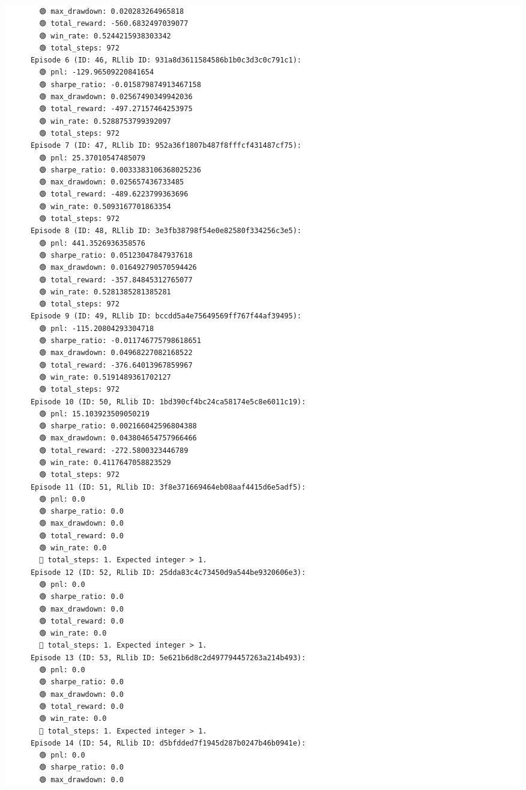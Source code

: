             🟢 max_drawdown: 0.020283264965818
            🟢 total_reward: -560.6832497039077
            🟢 win_rate: 0.5244215938303342
            🟢 total_steps: 972
          Episode 6 (ID: 46, RLlib ID: 931a8d3611584586b1b0c3d3c0c791c1):
            🟢 pnl: -129.96509220841654
            🟢 sharpe_ratio: -0.015879874913467158
            🟢 max_drawdown: 0.02567490349942036
            🟢 total_reward: -497.27157464253975
            🟢 win_rate: 0.5288753799392097
            🟢 total_steps: 972
          Episode 7 (ID: 47, RLlib ID: 952a36f1807b487f8fffcf431487cf75):
            🟢 pnl: 25.37010547485079
            🟢 sharpe_ratio: 0.0033383106368025236
            🟢 max_drawdown: 0.025657436733485
            🟢 total_reward: -489.6223799363696
            🟢 win_rate: 0.5093167701863354
            🟢 total_steps: 972
          Episode 8 (ID: 48, RLlib ID: 3e3fb38798f54e0e82580f334256c3e5):
            🟢 pnl: 441.3526936358576
            🟢 sharpe_ratio: 0.05123047847937618
            🟢 max_drawdown: 0.016492790570594426
            🟢 total_reward: -357.84845312765077
            🟢 win_rate: 0.5281385281385281
            🟢 total_steps: 972
          Episode 9 (ID: 49, RLlib ID: bccdd5a4e75649569ff767f44af39495):
            🟢 pnl: -115.20804293304718
            🟢 sharpe_ratio: -0.011746775798618651
            🟢 max_drawdown: 0.04968227082168522
            🟢 total_reward: -376.64013967859967
            🟢 win_rate: 0.5191489361702127
            🟢 total_steps: 972
          Episode 10 (ID: 50, RLlib ID: 1bd390cf4bc24ca58174e5c8e6011c19):
            🟢 pnl: 15.103923509050219
            🟢 sharpe_ratio: 0.002166042596804388
            🟢 max_drawdown: 0.043804654757966466
            🟢 total_reward: -272.5800323446789
            🟢 win_rate: 0.4117647058823529
            🟢 total_steps: 972
          Episode 11 (ID: 51, RLlib ID: 3f8e371669464eb08aaf4415d6e5adf5):
            🟢 pnl: 0.0
            🟢 sharpe_ratio: 0.0
            🟢 max_drawdown: 0.0
            🟢 total_reward: 0.0
            🟢 win_rate: 0.0
            🔴 total_steps: 1. Expected integer > 1.
          Episode 12 (ID: 52, RLlib ID: 25dda83c4c73450d9a544be9320606e3):
            🟢 pnl: 0.0
            🟢 sharpe_ratio: 0.0
            🟢 max_drawdown: 0.0
            🟢 total_reward: 0.0
            🟢 win_rate: 0.0
            🔴 total_steps: 1. Expected integer > 1.
          Episode 13 (ID: 53, RLlib ID: 5e621b6d8c2d497794457263a214b493):
            🟢 pnl: 0.0
            🟢 sharpe_ratio: 0.0
            🟢 max_drawdown: 0.0
            🟢 total_reward: 0.0
            🟢 win_rate: 0.0
            🔴 total_steps: 1. Expected integer > 1.
          Episode 14 (ID: 54, RLlib ID: d5bfdded7f1945d287b0247b46b0941e):
            🟢 pnl: 0.0
            🟢 sharpe_ratio: 0.0
            🟢 max_drawdown: 0.0